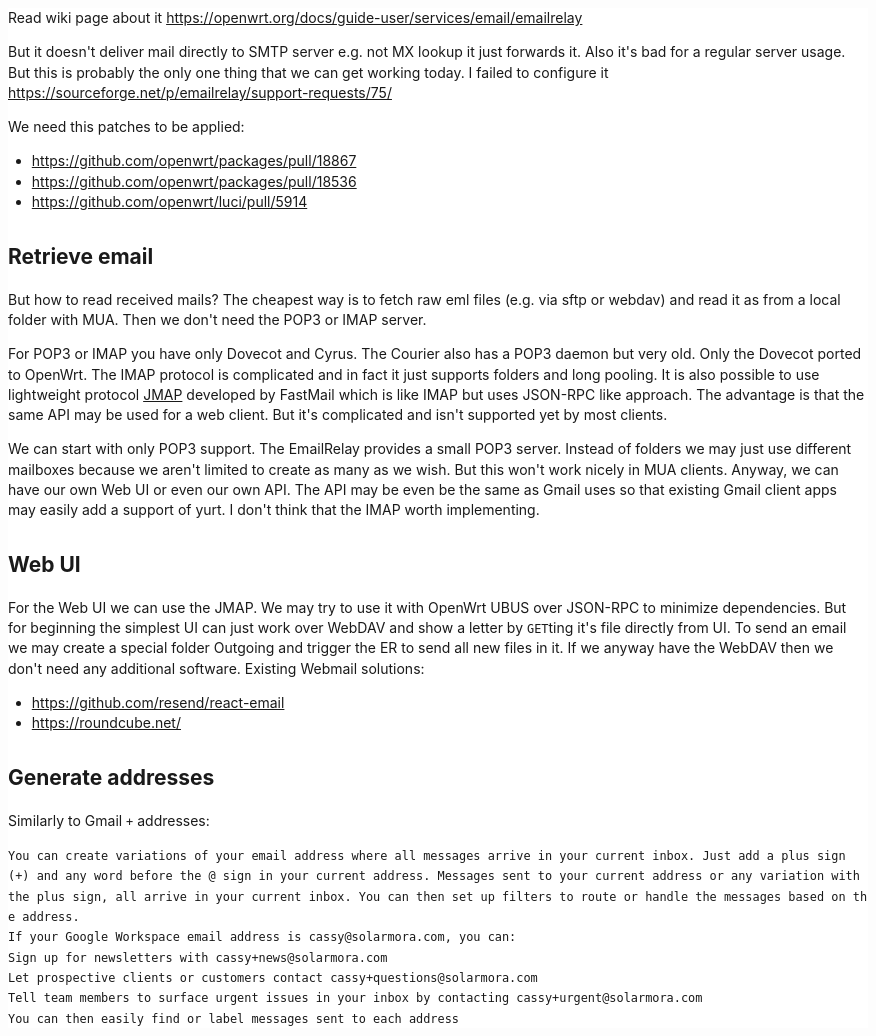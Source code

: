 
Read wiki page about it https://openwrt.org/docs/guide-user/services/email/emailrelay

But it doesn't deliver mail directly to SMTP server e.g. not MX lookup it just forwards it.
Also it's bad for a regular server usage. But this is probably the only one thing that we can get working today.
I failed to configure it https://sourceforge.net/p/emailrelay/support-requests/75/

We need this patches to be applied:
* https://github.com/openwrt/packages/pull/18867
* https://github.com/openwrt/packages/pull/18536
* https://github.com/openwrt/luci/pull/5914

## Retrieve email
But how to read received mails?
The cheapest way is to fetch raw eml files (e.g. via sftp or webdav) and read it as from a local folder with MUA.
Then we don't need the POP3 or IMAP server.

For POP3 or IMAP you have only Dovecot and Cyrus. The Courier also has a POP3 daemon but very old.
Only the Dovecot ported to OpenWrt.
The IMAP protocol is complicated and in fact it just supports folders and long pooling.
It is also possible to use lightweight protocol [JMAP](https://jmap.io) developed by FastMail which is like IMAP but uses JSON-RPC like approach.
The advantage is that the same API may be used for a web client.
But it's complicated and isn't supported yet by most clients.

We can start with only POP3 support. The EmailRelay provides a small POP3 server.
Instead of folders we may just use different mailboxes because we aren't limited to create as many as we wish.
But this won't work nicely in MUA clients.
Anyway, we can have our own Web UI or even our own API.
The API may be even be the same as Gmail uses so that existing Gmail client apps may easily add a support of yurt.
I don't think that the IMAP worth implementing.

## Web UI
For the Web UI we can use the JMAP. We may try to use it with OpenWrt UBUS over JSON-RPC to minimize dependencies.
But for beginning the simplest UI can just work over WebDAV and show a letter by `GET`ting it's file directly from UI.
To send an email we may create a special folder Outgoing and trigger the ER to send all new files in it.
If we anyway have the WebDAV then we don't need any additional software.
Existing Webmail solutions:
* https://github.com/resend/react-email
* https://roundcube.net/

## Generate addresses
Similarly to Gmail `+` addresses:

    You can create variations of your email address where all messages arrive in your current inbox. Just add a plus sign (+) and any word before the @ sign in your current address. Messages sent to your current address or any variation with the plus sign, all arrive in your current inbox. You can then set up filters to route or handle the messages based on the address.
    If your Google Workspace email address is cassy@solarmora.com, you can:
    Sign up for newsletters with cassy+news@solarmora.com
    Let prospective clients or customers contact cassy+questions@solarmora.com
    Tell team members to surface urgent issues in your inbox by contacting cassy+urgent@solarmora.com
    You can then easily find or label messages sent to each address
